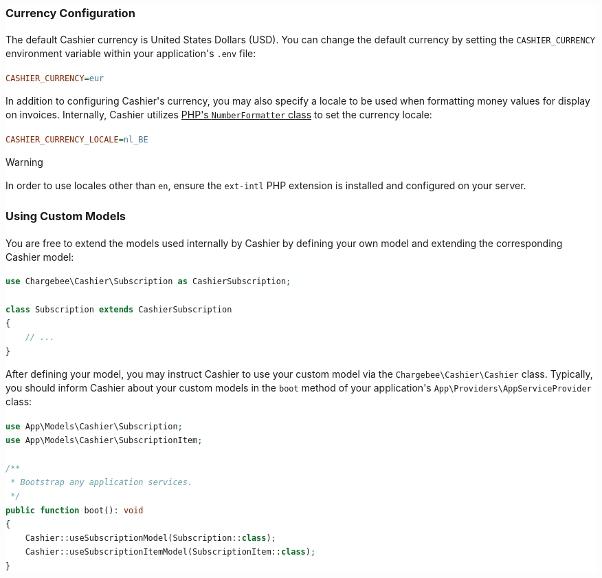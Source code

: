 <a name="currency-configuration"></a>

### Currency Configuration

The default Cashier currency is United States Dollars (USD). You can change the
default currency by setting the `CASHIER_CURRENCY` environment variable within
your application's `.env` file:

```ini
CASHIER_CURRENCY=eur
```

In addition to configuring Cashier's currency, you may also specify a locale to
be used when formatting money values for display on invoices. Internally,
Cashier utilizes
[PHP's `NumberFormatter` class](https://www.php.net/manual/en/class.numberformatter.php)
to set the currency locale:

```ini
CASHIER_CURRENCY_LOCALE=nl_BE
```

> [!WARNING]
> In order to use locales other than `en`, ensure the `ext-intl` PHP extension
> is installed and configured on your server.

<a name="using-custom-models"></a>

### Using Custom Models

You are free to extend the models used internally by Cashier by defining your
own model and extending the corresponding Cashier model:

```php
use Chargebee\Cashier\Subscription as CashierSubscription;

class Subscription extends CashierSubscription
{
    // ...
}
```

After defining your model, you may instruct Cashier to use your custom model via
the `Chargebee\Cashier\Cashier` class. Typically, you should inform Cashier
about your custom models in the `boot` method of your application's
`App\Providers\AppServiceProvider` class:

```php
use App\Models\Cashier\Subscription;
use App\Models\Cashier\SubscriptionItem;

/**
 * Bootstrap any application services.
 */
public function boot(): void
{
    Cashier::useSubscriptionModel(Subscription::class);
    Cashier::useSubscriptionItemModel(SubscriptionItem::class);
}
```
